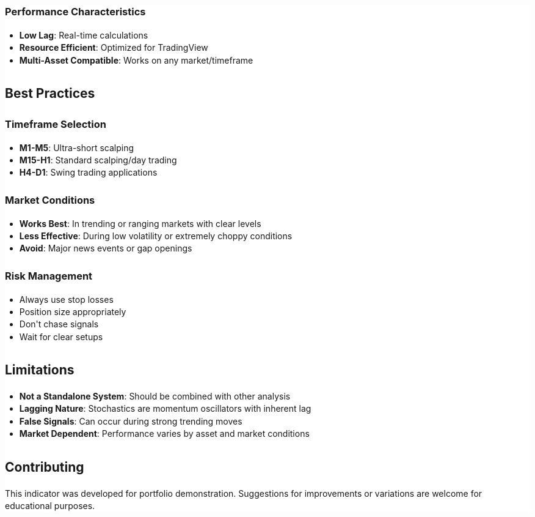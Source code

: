 ### Performance Characteristics
- **Low Lag**: Real-time calculations
- **Resource Efficient**: Optimized for TradingView
- **Multi-Asset Compatible**: Works on any market/timeframe

## Best Practices

### Timeframe Selection
- **M1-M5**: Ultra-short scalping
- **M15-H1**: Standard scalping/day trading  
- **H4-D1**: Swing trading applications

### Market Conditions
- **Works Best**: In trending or ranging markets with clear levels
- **Less Effective**: During low volatility or extremely choppy conditions
- **Avoid**: Major news events or gap openings

### Risk Management
- Always use stop losses
- Position size appropriately
- Don't chase signals
- Wait for clear setups

## Limitations

- **Not a Standalone System**: Should be combined with other analysis
- **Lagging Nature**: Stochastics are momentum oscillators with inherent lag
- **False Signals**: Can occur during strong trending moves
- **Market Dependent**: Performance varies by asset and market conditions

## Contributing

This indicator was developed for portfolio demonstration. Suggestions for improvements or variations are welcome for educational purposes.